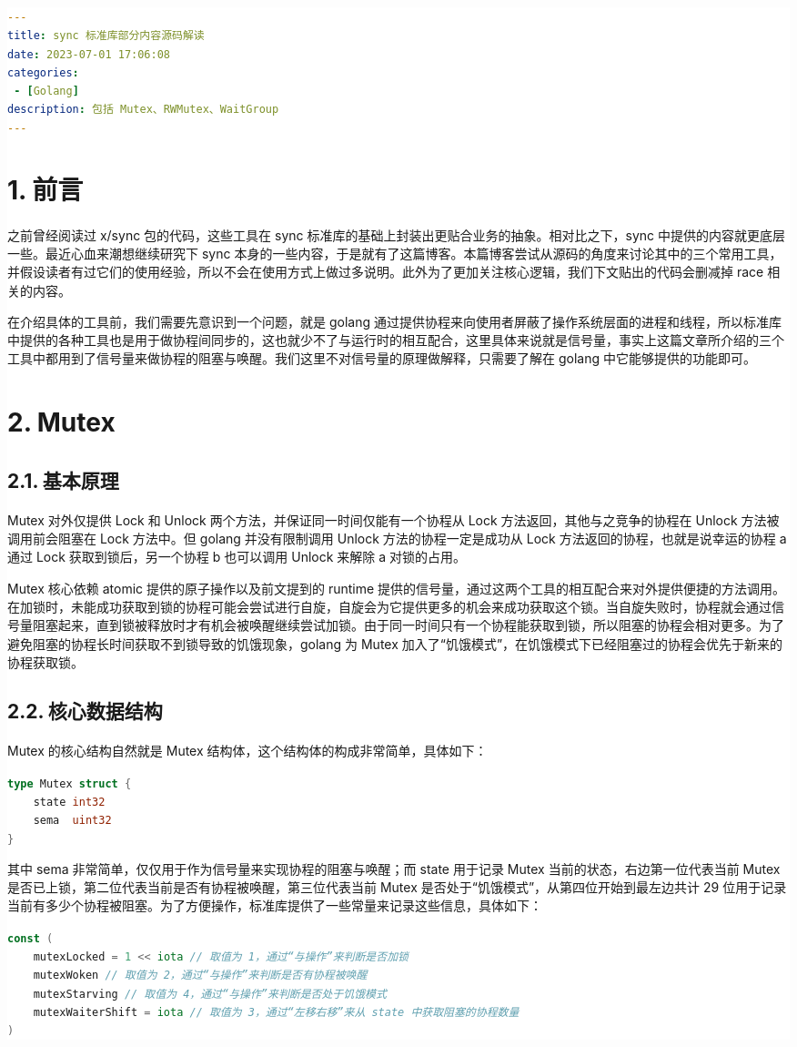 ```yaml
---
title: sync 标准库部分内容源码解读
date: 2023-07-01 17:06:08
categories:
 - [Golang]
description: 包括 Mutex、RWMutex、WaitGroup
---
```


# 1. 前言

之前曾经阅读过 x/sync 包的代码，这些工具在 sync 标准库的基础上封装出更贴合业务的抽象。相对比之下，sync 中提供的内容就更底层一些。最近心血来潮想继续研究下 sync 本身的一些内容，于是就有了这篇博客。本篇博客尝试从源码的角度来讨论其中的三个常用工具，并假设读者有过它们的使用经验，所以不会在使用方式上做过多说明。此外为了更加关注核心逻辑，我们下文贴出的代码会删减掉 race 相关的内容。

在介绍具体的工具前，我们需要先意识到一个问题，就是 golang 通过提供协程来向使用者屏蔽了操作系统层面的进程和线程，所以标准库中提供的各种工具也是用于做协程间同步的，这也就少不了与运行时的相互配合，这里具体来说就是信号量，事实上这篇文章所介绍的三个工具中都用到了信号量来做协程的阻塞与唤醒。我们这里不对信号量的原理做解释，只需要了解在 golang 中它能够提供的功能即可。

# 2. Mutex

## 2.1. 基本原理

Mutex 对外仅提供 Lock 和 Unlock 两个方法，并保证同一时间仅能有一个协程从 Lock 方法返回，其他与之竞争的协程在 Unlock 方法被调用前会阻塞在 Lock 方法中。但 golang 并没有限制调用 Unlock 方法的协程一定是成功从 Lock 方法返回的协程，也就是说幸运的协程 a 通过 Lock 获取到锁后，另一个协程 b 也可以调用 Unlock 来解除 a 对锁的占用。

Mutex 核心依赖 atomic 提供的原子操作以及前文提到的 runtime 提供的信号量，通过这两个工具的相互配合来对外提供便捷的方法调用。在加锁时，未能成功获取到锁的协程可能会尝试进行自旋，自旋会为它提供更多的机会来成功获取这个锁。当自旋失败时，协程就会通过信号量阻塞起来，直到锁被释放时才有机会被唤醒继续尝试加锁。由于同一时间只有一个协程能获取到锁，所以阻塞的协程会相对更多。为了避免阻塞的协程长时间获取不到锁导致的饥饿现象，golang 为 Mutex 加入了“饥饿模式”，在饥饿模式下已经阻塞过的协程会优先于新来的协程获取锁。

## 2.2. 核心数据结构

Mutex 的核心结构自然就是 Mutex 结构体，这个结构体的构成非常简单，具体如下：

```go
type Mutex struct {
	state int32
	sema  uint32
}
```

其中 sema 非常简单，仅仅用于作为信号量来实现协程的阻塞与唤醒；而 state 用于记录 Mutex 当前的状态，右边第一位代表当前 Mutex 是否已上锁，第二位代表当前是否有协程被唤醒，第三位代表当前 Mutex 是否处于“饥饿模式”，从第四位开始到最左边共计 29 位用于记录当前有多少个协程被阻塞。为了方便操作，标准库提供了一些常量来记录这些信息，具体如下：

```go
const (
	mutexLocked = 1 << iota // 取值为 1，通过“与操作”来判断是否加锁
	mutexWoken // 取值为 2，通过“与操作”来判断是否有协程被唤醒
	mutexStarving // 取值为 4，通过“与操作”来判断是否处于饥饿模式
	mutexWaiterShift = iota // 取值为 3，通过“左移右移”来从 state 中获取阻塞的协程数量
)
```
